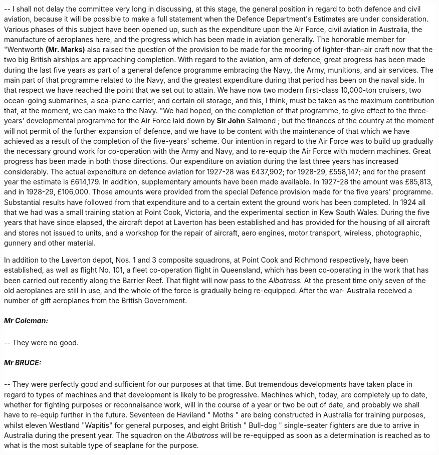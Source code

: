 -- I shall not delay the committee very long in discussing, at this stage, the general position in regard to both defence and civil aviation, because it will be possible to make a full statement when the Defence Department's Estimates are under consideration. Various phases of this subject have been opened up, such as the expenditure upon the Air Force, civil aviation in Australia, the manufacture of aeroplanes here, and the progress which has been made in aviation generally. The honorable member for "Wentworth  **(Mr. Marks)**  also raised the question of the provision to be made for the mooring of lighter-than-air craft now that the two big British airships are approaching completion. With regard to the aviation, arm of defence, great progress has been made during the last five years as part of a general defence programme embracing the Navy, the Army, munitions, and air services. The main part of that programme related to the Navy, and the greatest expenditure during that period has been on the naval side. In that respect we have reached the point that we set out to attain. We have now two modern first-class 10,000-ton cruisers, two ocean-going submarines, a sea-plane carrier, and certain oil storage, and this, I think, must be taken as the maximum contribution that, at the moment, we can make to the Navy. "We had hoped, on the completion of that programme, to give effect to the three-years' developmental programme for the Air Force laid down by  **Sir John**  Salmond ; but the finances of the country at the moment will not permit of the further expansion of defence, and we have to be content with the maintenance of that which we have achieved as a result of the completion of the five-years' scheme. Our intention in regard to the Air Force was to build up gradually the necessary ground work for co-operation with the Army and Navy, and to re-equip the Air Force with modern machines. Great progress has been made in both those directions. Our expenditure on aviation during the last three years has increased considerably. The actual expenditure on defence aviation for 1927-28 was £437,902; for 1928-29, £558,147; and for the present year the estimate is £614,179. In addition, supplementary amounts have been made available. In 1927-28 the amount was £85,813, and in 1928-29, £106,000. Those amounts were provided from the special Defence provision made for the five years' programme. Substantial results have followed from that expenditure and to a certain extent the ground work has been completed. In 1924 all that we had was a small training station at Point Cook, Victoria, and the experimental section in Kew South Wales. During the five years that have since elapsed, the aircraft depot at Laverton has been established and has provided for the housing of all aircraft and stores not issued to units, and a workshop for the repair of aircraft, aero engines, motor transport, wireless, photographic, gunnery and other material. 

In addition to the Laverton depot, Nos. 1 and 3 composite squadrons, at Point Cook and Richmond respectively, have been established, as well as flight No. 101, a fleet co-operation flight in Queensland, which has been co-operating in the work that has been carried out recently along the Barrier Reef. That flight will now pass to the  *Albatross.*  At the present time only seven of the old aeroplanes are still in use, and the whole of the force is gradually being re-equipped. After the war- Australia received a number of gift aeroplanes from the British Government. 

##### Mr Coleman:

-- They were no good. 

##### Mr BRUCE:

-- They were perfectly good and sufficient for our purposes at that time. But tremendous developments have taken place in regard to types of machines and that development is likely to be progressive. Machines which, today, are completely up to date, whether for fighting purposes or reconnaisance work, will in the course of a year or two be out of date, and probably we shall have to re-equip further in the future. Seventeen de Haviland " Moths " are being constructed in Australia for training purposes, whilst eleven Westland "Wapitis" for general purposes, and eight British " Bull-dog " single-seater fighters are due to arrive in Australia during the present year. The squadron on the  *Albatross*  will be re-equipped as soon as a determination is reached as to what is the most suitable type of seaplane for the purpose. 
